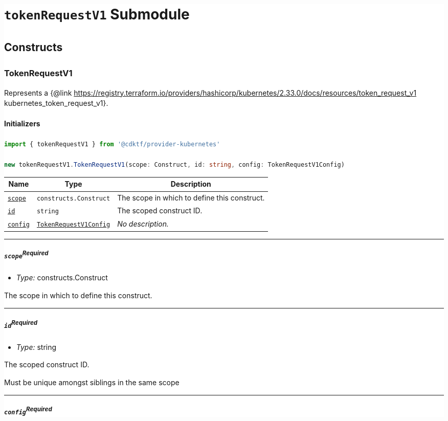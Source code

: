 # `tokenRequestV1` Submodule <a name="`tokenRequestV1` Submodule" id="@cdktf/provider-kubernetes.tokenRequestV1"></a>

## Constructs <a name="Constructs" id="Constructs"></a>

### TokenRequestV1 <a name="TokenRequestV1" id="@cdktf/provider-kubernetes.tokenRequestV1.TokenRequestV1"></a>

Represents a {@link https://registry.terraform.io/providers/hashicorp/kubernetes/2.33.0/docs/resources/token_request_v1 kubernetes_token_request_v1}.

#### Initializers <a name="Initializers" id="@cdktf/provider-kubernetes.tokenRequestV1.TokenRequestV1.Initializer"></a>

```typescript
import { tokenRequestV1 } from '@cdktf/provider-kubernetes'

new tokenRequestV1.TokenRequestV1(scope: Construct, id: string, config: TokenRequestV1Config)
```

| **Name** | **Type** | **Description** |
| --- | --- | --- |
| <code><a href="#@cdktf/provider-kubernetes.tokenRequestV1.TokenRequestV1.Initializer.parameter.scope">scope</a></code> | <code>constructs.Construct</code> | The scope in which to define this construct. |
| <code><a href="#@cdktf/provider-kubernetes.tokenRequestV1.TokenRequestV1.Initializer.parameter.id">id</a></code> | <code>string</code> | The scoped construct ID. |
| <code><a href="#@cdktf/provider-kubernetes.tokenRequestV1.TokenRequestV1.Initializer.parameter.config">config</a></code> | <code><a href="#@cdktf/provider-kubernetes.tokenRequestV1.TokenRequestV1Config">TokenRequestV1Config</a></code> | *No description.* |

---

##### `scope`<sup>Required</sup> <a name="scope" id="@cdktf/provider-kubernetes.tokenRequestV1.TokenRequestV1.Initializer.parameter.scope"></a>

- *Type:* constructs.Construct

The scope in which to define this construct.

---

##### `id`<sup>Required</sup> <a name="id" id="@cdktf/provider-kubernetes.tokenRequestV1.TokenRequestV1.Initializer.parameter.id"></a>

- *Type:* string

The scoped construct ID.

Must be unique amongst siblings in the same scope

---

##### `config`<sup>Required</sup> <a name="config" id="@cdktf/provider-kubernetes.tokenRequestV1.TokenRequestV1.Initializer.parameter.config"></a>
